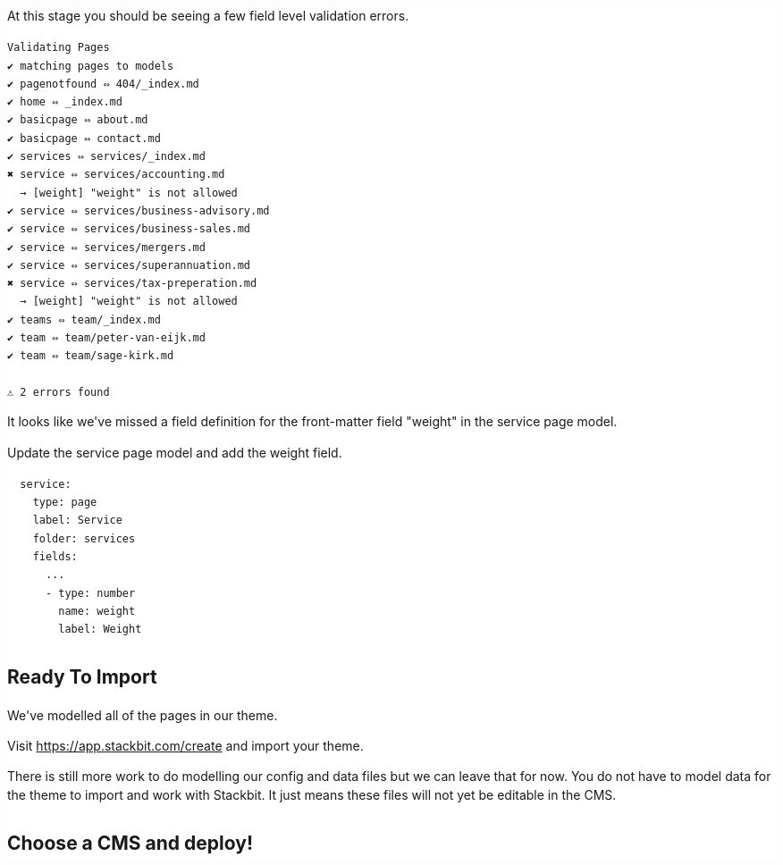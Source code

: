 At this stage you should be seeing a few field level validation errors.

```
Validating Pages
✔ matching pages to models
✔ pagenotfound ⇔ 404/_index.md
✔ home ⇔ _index.md
✔ basicpage ⇔ about.md
✔ basicpage ⇔ contact.md
✔ services ⇔ services/_index.md
✖ service ⇔ services/accounting.md
  → [weight] "weight" is not allowed
✔ service ⇔ services/business-advisory.md
✔ service ⇔ services/business-sales.md
✔ service ⇔ services/mergers.md
✔ service ⇔ services/superannuation.md
✖ service ⇔ services/tax-preperation.md
  → [weight] "weight" is not allowed
✔ teams ⇔ team/_index.md
✔ team ⇔ team/peter-van-eijk.md
✔ team ⇔ team/sage-kirk.md

⚠ 2 errors found
```

It looks like we've missed a field definition for the front-matter field "weight" in the service page model.

Update the service page model and add the weight field.

```
  service:
    type: page
    label: Service
    folder: services
    fields:
      ...
      - type: number
        name: weight
        label: Weight
```

## Ready To Import

We've modelled all of the pages in our theme.

Visit https://app.stackbit.com/create and import your theme.

There is still more work to do modelling our config and data files but we can leave that for now. You do not have to model data for the theme to import and work with Stackbit. It just means these files will not yet be editable in the CMS.

## Choose a CMS and deploy!
